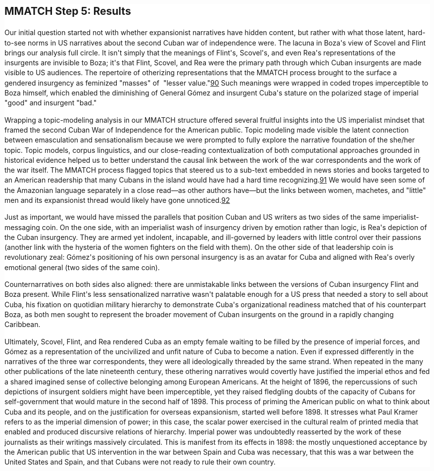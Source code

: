 ## MMATCH Step 5: Results

Our initial question started not with whether expansionist narratives have hidden content, but rather with what those latent, hard-to-see norms in US narratives about the second Cuban war of independence were. The lacuna in Boza's view of Scovel and Flint brings our analysis full circle. It isn't simply that the meanings of Flint's, Scovel's, and even Rea's representations of the insurgents are invisible to Boza; it's that Flint, Scovel, and Rea were the primary path through which Cuban insurgents are made visible to US audiences. The repertoire of otherizing representations that the MMATCH process brought to the surface a gendered insurgency as feminized "masses" of  "lesser value."[90](#_ftn90) Such meanings were wrapped in coded tropes imperceptible to Boza himself, which enabled the diminishing of General Gómez and insurgent Cuba's stature on the polarized stage of imperial "good" and insurgent "bad."

Wrapping a topic-modeling analysis in our MMATCH structure offered several fruitful insights into the US imperialist mindset that framed the second Cuban War of Independence for the American public. Topic modeling made visible the latent connection between emasculation and sensationalism because we were prompted to fully explore the narrative foundation of the she/her topic. Topic models, corpus linguistics, and our close-reading contextualization of both computational approaches grounded in historical evidence helped us to better understand the causal link between the work of the war correspondents and the work of the war itself. The MMATCH process flagged topics that steered us to a sub-text embedded in news stories and books targeted to an American readership that many Cubans in the island would have had a hard time recognizing.[91](#_ftn91) We would have seen some of the Amazonian language separately in a close read&mdash;as other authors have&mdash;but the links between women, machetes, and "little" men and its expansionist thread would likely have gone unnoticed.[92](#_ftn92)

Just as important, we would have missed the parallels that position Cuban and US writers as two sides of the same imperialist-messaging coin. On the one side, with an imperialist wash of insurgency driven by emotion rather than logic, is Rea's depiction of the Cuban insurgency. They are armed yet indolent, incapable, and ill-governed by leaders with little control over their passions (another link with the hysteria of the women fighters on the field with them). On the other side of that leadership coin is revolutionary zeal: Gómez's positioning of his own personal insurgency is as an avatar for Cuba and aligned with Rea's overly emotional general (two sides of the same coin).

Counternarratives on both sides also aligned: there are unmistakable links between the versions of Cuban insurgency Flint and Boza present. While Flint's less sensationalized narrative wasn't palatable enough for a US press that needed a story to sell about Cuba, his fixation on quotidian military hierarchy to demonstrate Cuba's organizational readiness matched that of his counterpart Boza, as both men sought to represent the broader movement of Cuban insurgents on the ground in a rapidly changing Caribbean.

Ultimately, Scovel, Flint, and Rea rendered Cuba as an empty female waiting to be filled by the presence of imperial forces, and Gómez as a representation of the uncivilized and unfit nature of Cuba to become a nation. Even if expressed differently in the narratives of the three war correspondents, they were all ideologically threaded by the same strand. When repeated in the many other publications of the late nineteenth century, these othering narratives would covertly have justified the imperial ethos and fed a shared imagined sense of collective belonging among European Americans. At the height of 1896, the repercussions of such depictions of insurgent soldiers might have been imperceptible, yet they raised fledgling doubts of the capacity of Cubans for self-government that would mature in the second half of 1898. This process of priming the American public on what to think about Cuba and its people, and on the justification for overseas expansionism, started well before 1898. It stresses what Paul Kramer refers to as the imperial dimension of power; in this case, the scalar power exercised in the cultural realm of printed media that enabled and produced discursive relations of hierarchy. Imperial power was undoubtedly reasserted by the work of these journalists as their writings massively circulated. This is manifest from its effects in 1898: the mostly unquestioned acceptance by the American public that US intervention in the war between Spain and Cuba was necessary, that this was a war between the United States and Spain, and that Cubans were not ready to rule their own country.
